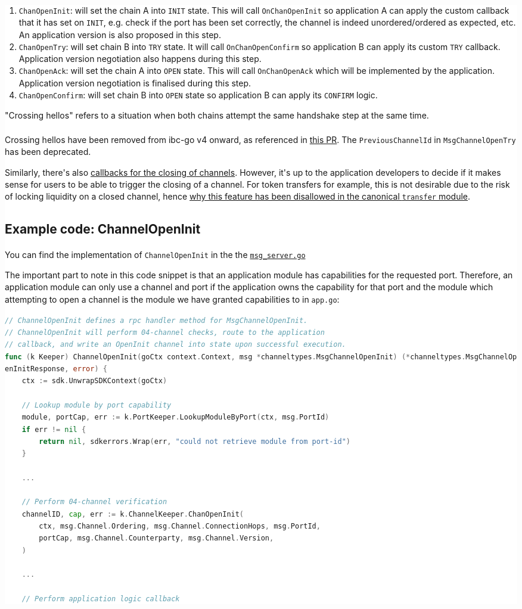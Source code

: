 1. `ChanOpenInit`: will set the chain A into `INIT` state. This will call `OnChanOpenInit` so application A can apply the custom callback that it has set on `INIT`, e.g. check if the port has been set correctly, the channel is indeed unordered/ordered as expected, etc. An application version is also proposed in this step.
2. `ChanOpenTry`: will set chain B into `TRY` state. It will call `OnChanOpenConfirm` so application B can apply its custom `TRY` callback. Application version negotiation also happens during this step.
3. `ChanOpenAck`: will set the chain A into `OPEN` state. This will call `OnChanOpenAck` which will be implemented by the application. Application version negotiation is finalised during this step.
4. `ChanOpenConfirm`: will set chain B into `OPEN` state so application B can apply its `CONFIRM` logic.

<HighlightBox type="note">

"Crossing hellos" refers to a situation when both chains attempt the same handshake step at the same time.
<br/><br/>
Crossing hellos have been removed from ibc-go v4 onward, as referenced in [this PR](https://github.com/cosmos/ibc-go/pull/1317). The `PreviousChannelId` in `MsgChannelOpenTry` has been deprecated.

</HighlightBox>

Similarly, there's also [callbacks for the closing of channels](https://github.com/cosmos/ibc-go/blob/v5.1.0/modules/core/05-port/types/module.go#L71-L81). However, it's up to the application developers to decide if it makes sense for users to be able to trigger the closing of a channel. For token transfers for example, this is not desirable due to the risk of locking liquidity on a closed channel, hence [why this feature has been disallowed in the canonical `transfer` module](https://github.com/cosmos/ibc-go/blob/v5.1.0/modules/apps/transfer/ibc_module.go#L146-L153).

## Example code: ChannelOpenInit

You can find the implementation of `ChannelOpenInit` in the the [`msg_server.go`](https://github.com/cosmos/ibc-go/blob/v5.1.0/modules/core/keeper/msg_server.go)

The important part to note in this code snippet is that an application module has capabilities for the requested port. Therefore, an application module can only use a channel and port if the application owns the capability for that port and the module which attempting to open a channel is the module we have granted capabilities to in `app.go`:



```go
// ChannelOpenInit defines a rpc handler method for MsgChannelOpenInit.
// ChannelOpenInit will perform 04-channel checks, route to the application
// callback, and write an OpenInit channel into state upon successful execution.
func (k Keeper) ChannelOpenInit(goCtx context.Context, msg *channeltypes.MsgChannelOpenInit) (*channeltypes.MsgChannelOpenInitResponse, error) {
    ctx := sdk.UnwrapSDKContext(goCtx)

    // Lookup module by port capability
    module, portCap, err := k.PortKeeper.LookupModuleByPort(ctx, msg.PortId)
    if err != nil {
        return nil, sdkerrors.Wrap(err, "could not retrieve module from port-id")
    }

    ...

    // Perform 04-channel verification
    channelID, cap, err := k.ChannelKeeper.ChanOpenInit(
        ctx, msg.Channel.Ordering, msg.Channel.ConnectionHops, msg.PortId,
        portCap, msg.Channel.Counterparty, msg.Channel.Version,
    )

    ...

    // Perform application logic callback
```